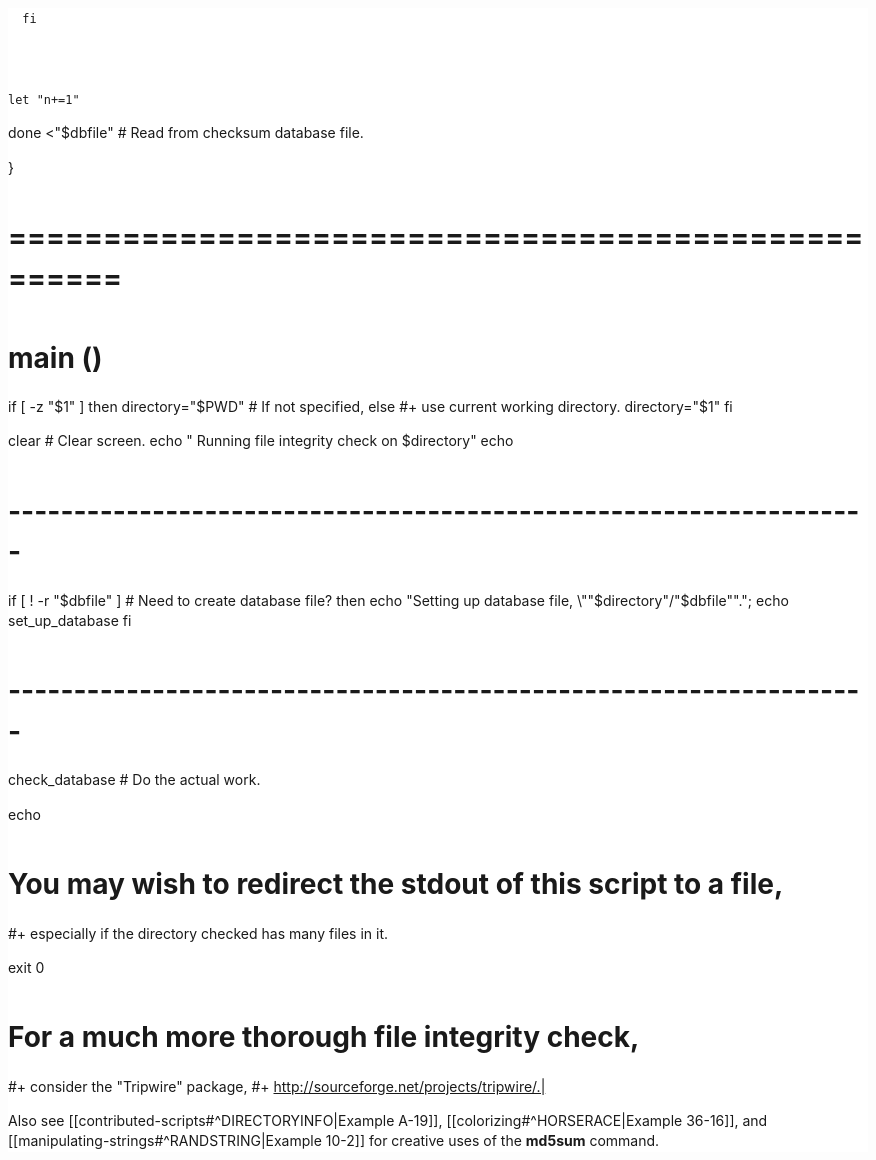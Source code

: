       fi



    let "n+=1"
  done <"$dbfile"       # Read from checksum database file. 

}  

# =================================================== #
# main ()

if [ -z  "$1" ]
then
  directory="$PWD"      #  If not specified,
else                    #+ use current working directory.
  directory="$1"
fi  

clear                   # Clear screen.
echo " Running file integrity check on $directory"
echo

# ------------------------------------------------------------------ #
  if [ ! -r "$dbfile" ] # Need to create database file?
  then
    echo "Setting up database file, \""$directory"/"$dbfile"\"."; echo
    set_up_database
  fi  
# ------------------------------------------------------------------ #

check_database          # Do the actual work.

echo 

#  You may wish to redirect the stdout of this script to a file,
#+ especially if the directory checked has many files in it.

exit 0

#  For a much more thorough file integrity check,
#+ consider the "Tripwire" package,
#+ http://sourceforge.net/projects/tripwire/.|

Also see [[contributed-scripts#^DIRECTORYINFO|Example A-19]], [[colorizing#^HORSERACE|Example 36-16]], and [[manipulating-strings#^RANDSTRING|Example 10-2]] for creative uses of the **md5sum** command.


[^1]: An _archive_, in the sense discussed here, is simply a set of related files stored in a single location.
[^2]: A _tar czvf ArchiveName.tar.gz *_ _will_ include dotfiles in subdirectories _below_ the current working directory. This is an undocumented GNU **tar** "feature."
[^3]: The checksum may be expressed as a _hexadecimal_ number, or to some other base.
[^4]: For even _better_ security, use the _sha256sum_, _sha512_, and _sha1pass_ commands.
[^5]: This is a symmetric block cipher, used to encrypt files on a single system or local network, as opposed to the _public key_ cipher class, of which _pgp_ is a well-known example.
[^6]: Creates a temporary _directory_ when invoked with the -d option.